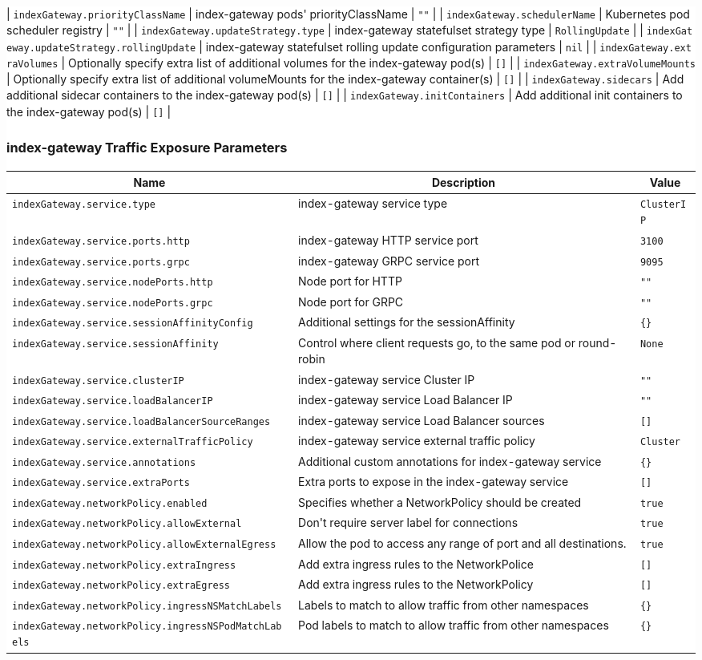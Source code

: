 | `indexGateway.priorityClassName`                                 | index-gateway pods' priorityClassName                                                                                                                                                                                                | `""`             |
| `indexGateway.schedulerName`                                     | Kubernetes pod scheduler registry                                                                                                                                                                                                    | `""`             |
| `indexGateway.updateStrategy.type`                               | index-gateway statefulset strategy type                                                                                                                                                                                              | `RollingUpdate`  |
| `indexGateway.updateStrategy.rollingUpdate`                      | index-gateway statefulset rolling update configuration parameters                                                                                                                                                                    | `nil`            |
| `indexGateway.extraVolumes`                                      | Optionally specify extra list of additional volumes for the index-gateway pod(s)                                                                                                                                                     | `[]`             |
| `indexGateway.extraVolumeMounts`                                 | Optionally specify extra list of additional volumeMounts for the index-gateway container(s)                                                                                                                                          | `[]`             |
| `indexGateway.sidecars`                                          | Add additional sidecar containers to the index-gateway pod(s)                                                                                                                                                                        | `[]`             |
| `indexGateway.initContainers`                                    | Add additional init containers to the index-gateway pod(s)                                                                                                                                                                           | `[]`             |

### index-gateway Traffic Exposure Parameters

| Name                                                 | Description                                                      | Value       |
| ---------------------------------------------------- | ---------------------------------------------------------------- | ----------- |
| `indexGateway.service.type`                          | index-gateway service type                                       | `ClusterIP` |
| `indexGateway.service.ports.http`                    | index-gateway HTTP service port                                  | `3100`      |
| `indexGateway.service.ports.grpc`                    | index-gateway GRPC service port                                  | `9095`      |
| `indexGateway.service.nodePorts.http`                | Node port for HTTP                                               | `""`        |
| `indexGateway.service.nodePorts.grpc`                | Node port for GRPC                                               | `""`        |
| `indexGateway.service.sessionAffinityConfig`         | Additional settings for the sessionAffinity                      | `{}`        |
| `indexGateway.service.sessionAffinity`               | Control where client requests go, to the same pod or round-robin | `None`      |
| `indexGateway.service.clusterIP`                     | index-gateway service Cluster IP                                 | `""`        |
| `indexGateway.service.loadBalancerIP`                | index-gateway service Load Balancer IP                           | `""`        |
| `indexGateway.service.loadBalancerSourceRanges`      | index-gateway service Load Balancer sources                      | `[]`        |
| `indexGateway.service.externalTrafficPolicy`         | index-gateway service external traffic policy                    | `Cluster`   |
| `indexGateway.service.annotations`                   | Additional custom annotations for index-gateway service          | `{}`        |
| `indexGateway.service.extraPorts`                    | Extra ports to expose in the index-gateway service               | `[]`        |
| `indexGateway.networkPolicy.enabled`                 | Specifies whether a NetworkPolicy should be created              | `true`      |
| `indexGateway.networkPolicy.allowExternal`           | Don't require server label for connections                       | `true`      |
| `indexGateway.networkPolicy.allowExternalEgress`     | Allow the pod to access any range of port and all destinations.  | `true`      |
| `indexGateway.networkPolicy.extraIngress`            | Add extra ingress rules to the NetworkPolice                     | `[]`        |
| `indexGateway.networkPolicy.extraEgress`             | Add extra ingress rules to the NetworkPolicy                     | `[]`        |
| `indexGateway.networkPolicy.ingressNSMatchLabels`    | Labels to match to allow traffic from other namespaces           | `{}`        |
| `indexGateway.networkPolicy.ingressNSPodMatchLabels` | Pod labels to match to allow traffic from other namespaces       | `{}`        |
